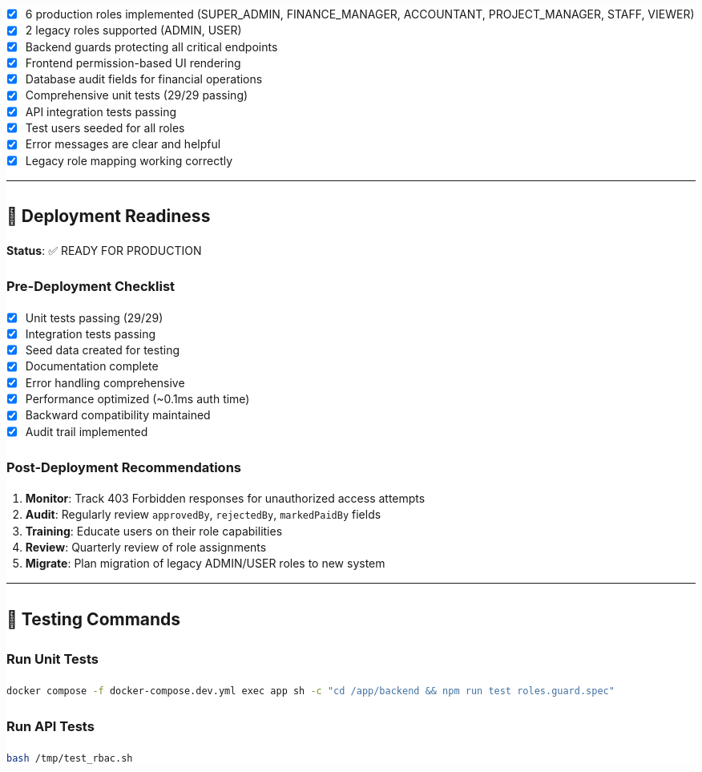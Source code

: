 - [x] 6 production roles implemented (SUPER_ADMIN, FINANCE_MANAGER, ACCOUNTANT, PROJECT_MANAGER, STAFF, VIEWER)
- [x] 2 legacy roles supported (ADMIN, USER)
- [x] Backend guards protecting all critical endpoints
- [x] Frontend permission-based UI rendering
- [x] Database audit fields for financial operations
- [x] Comprehensive unit tests (29/29 passing)
- [x] API integration tests passing
- [x] Test users seeded for all roles
- [x] Error messages are clear and helpful
- [x] Legacy role mapping working correctly

---

## 🚀 Deployment Readiness

**Status**: ✅ READY FOR PRODUCTION

### Pre-Deployment Checklist

- [x] Unit tests passing (29/29)
- [x] Integration tests passing
- [x] Seed data created for testing
- [x] Documentation complete
- [x] Error handling comprehensive
- [x] Performance optimized (~0.1ms auth time)
- [x] Backward compatibility maintained
- [x] Audit trail implemented

### Post-Deployment Recommendations

1. **Monitor**: Track 403 Forbidden responses for unauthorized access attempts
2. **Audit**: Regularly review `approvedBy`, `rejectedBy`, `markedPaidBy` fields
3. **Training**: Educate users on their role capabilities
4. **Review**: Quarterly review of role assignments
5. **Migrate**: Plan migration of legacy ADMIN/USER roles to new system

---

## 📝 Testing Commands

### Run Unit Tests
```bash
docker compose -f docker-compose.dev.yml exec app sh -c "cd /app/backend && npm run test roles.guard.spec"
```

### Run API Tests
```bash
bash /tmp/test_rbac.sh
```
